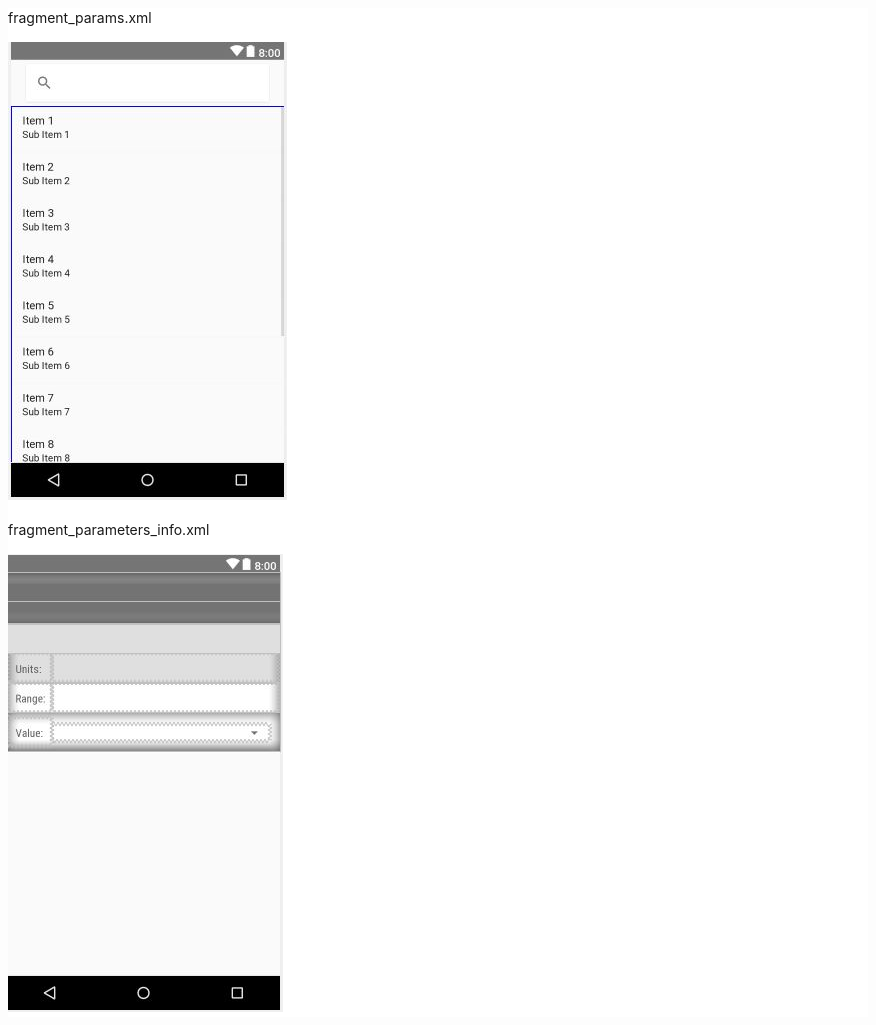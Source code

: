 fragment_params.xml
<br/>

![image Info](readmeimages/fragment_params.JPG)
<br/>

fragment_parameters_info.xml
<br/>

![image Info](readmeimages/fragment_parameters_info.JPG)
<br/>
